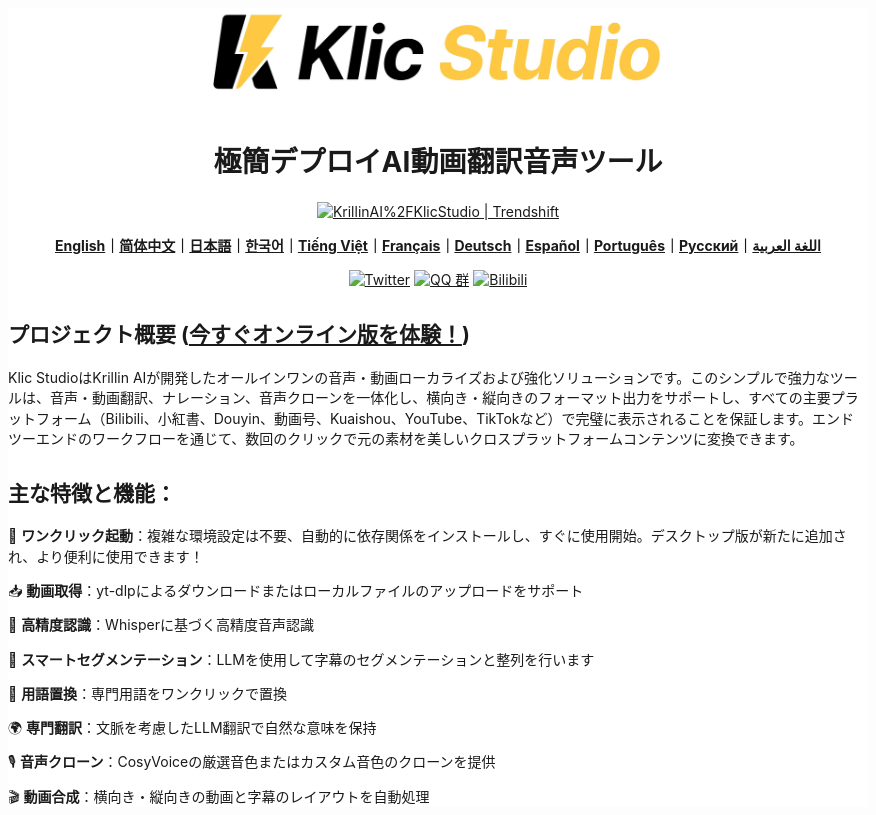 <div align="center">
  <img src="/docs/images/logo.jpg" alt="KlicStudio" height="90">

  # 極簡デプロイAI動画翻訳音声ツール

  <a href="https://trendshift.io/repositories/13360" target="_blank"><img src="https://trendshift.io/api/badge/repositories/13360" alt="KrillinAI%2FKlicStudio | Trendshift" style="width: 250px; height: 55px;" width="250" height="55"/></a>

  **[English](/README.md)｜[简体中文](/docs/zh/README.md)｜[日本語](/docs/jp/README.md)｜[한국어](/docs/kr/README.md)｜[Tiếng Việt](/docs/vi/README.md)｜[Français](/docs/fr/README.md)｜[Deutsch](/docs/de/README.md)｜[Español](/docs/es/README.md)｜[Português](/docs/pt/README.md)｜[Русский](/docs/rus/README.md)｜[اللغة العربية](/docs/ar/README.md)**

[![Twitter](https://img.shields.io/badge/Twitter-KrillinAI-orange?logo=twitter)](https://x.com/KrillinAI)
[![QQ 群](https://img.shields.io/badge/QQ%20群-754069680-green?logo=tencent-qq)](https://jq.qq.com/?_wv=1027&k=754069680)
[![Bilibili](https://img.shields.io/badge/dynamic/json?label=Bilibili&query=%24.data.follower&suffix=フォロワー&url=https%3A%2F%2Fapi.bilibili.com%2Fx%2Frelation%2Fstat%3Fvmid%3D242124650&logo=bilibili&color=00A1D6&labelColor=FE7398&logoColor=FFFFFF)](https://space.bilibili.com/242124650)

</div>

 ## プロジェクト概要  ([今すぐオンライン版を体験！](https://www.klic.studio/))

Klic StudioはKrillin AIが開発したオールインワンの音声・動画ローカライズおよび強化ソリューションです。このシンプルで強力なツールは、音声・動画翻訳、ナレーション、音声クローンを一体化し、横向き・縦向きのフォーマット出力をサポートし、すべての主要プラットフォーム（Bilibili、小紅書、Douyin、動画号、Kuaishou、YouTube、TikTokなど）で完璧に表示されることを保証します。エンドツーエンドのワークフローを通じて、数回のクリックで元の素材を美しいクロスプラットフォームコンテンツに変換できます。

## 主な特徴と機能：
🎯 **ワンクリック起動**：複雑な環境設定は不要、自動的に依存関係をインストールし、すぐに使用開始。デスクトップ版が新たに追加され、より便利に使用できます！

📥 **動画取得**：yt-dlpによるダウンロードまたはローカルファイルのアップロードをサポート

📜 **高精度認識**：Whisperに基づく高精度音声認識

🧠 **スマートセグメンテーション**：LLMを使用して字幕のセグメンテーションと整列を行います

🔄 **用語置換**：専門用語をワンクリックで置換

🌍 **専門翻訳**：文脈を考慮したLLM翻訳で自然な意味を保持

🎙️ **音声クローン**：CosyVoiceの厳選音色またはカスタム音色のクローンを提供

🎬 **動画合成**：横向き・縦向きの動画と字幕のレイアウトを自動処理
